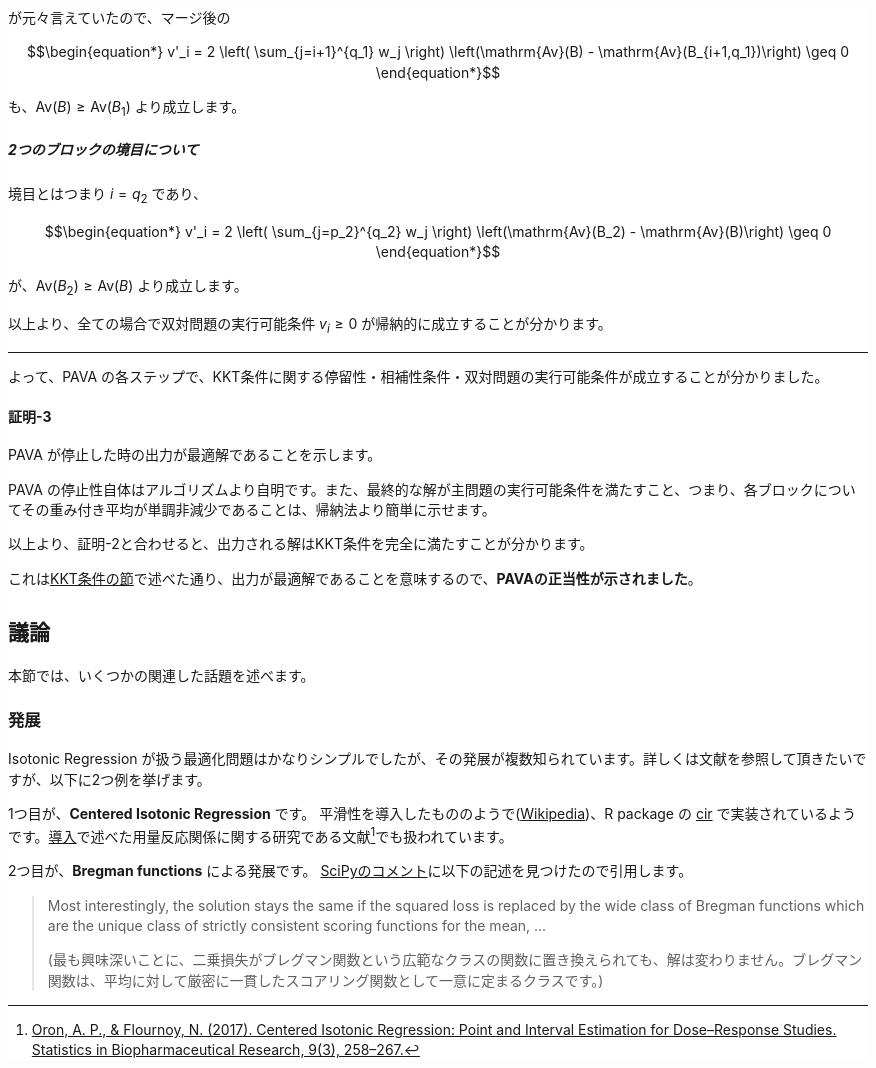 が元々言えていたので、マージ後の

```math
\begin{equation*}
    v'_i = 2 \left( \sum_{j=i+1}^{q_1} w_j \right) \left(\mathrm{Av}(B) - \mathrm{Av}(B_{i+1,q_1})\right) \geq 0
\end{equation*}
```

も、$\mathrm{Av}(B) \geq \mathrm{Av}(B_1)$ より成立します。

##### 2つのブロックの境目について

境目とはつまり $i=q_2$ であり、

```math
\begin{equation*}
   v'_i = 2 \left( \sum_{j=p_2}^{q_2} w_j \right) \left(\mathrm{Av}(B_2) - \mathrm{Av}(B)\right) \geq 0
\end{equation*}
```

が、$\mathrm{Av}(B_2) \geq \mathrm{Av}(B)$ より成立します。

以上より、全ての場合で双対問題の実行可能条件 $v_i \geq 0$ が帰納的に成立することが分かります。

---

よって、PAVA の各ステップで、KKT条件に関する停留性・相補性条件・双対問題の実行可能条件が成立することが分かりました。

#### 証明-3

PAVA が停止した時の出力が最適解であることを示します。

PAVA の停止性自体はアルゴリズムより自明です。また、最終的な解が主問題の実行可能条件を満たすこと、つまり、各ブロックについてその重み付き平均が単調非減少であることは、帰納法より簡単に示せます。

以上より、証明-2と合わせると、出力される解はKKT条件を完全に満たすことが分かります。

これは[KKT条件の節](#kkt条件)で述べた通り、出力が最適解であることを意味するので、**PAVAの正当性が示されました**。

## 議論

本節では、いくつかの関連した話題を述べます。

### 発展

Isotonic Regression が扱う最適化問題はかなりシンプルでしたが、その発展が複数知られています。詳しくは文献を参照して頂きたいですが、以下に2つ例を挙げます。

1つ目が、**Centered Isotonic Regression** です。
平滑性を導入したもののようで([Wikipedia](https://en.wikipedia.org/wiki/Isotonic_regression#Centered_isotonic_regression))、R package の [cir](https://cran.r-project.org/web/packages/cir/index.html) で実装されているようです。[導入](#導入)で述べた用量反応関係に関する研究である文献[^CIR]でも扱われています。

2つ目が、**Bregman functions** による発展です。
[SciPyのコメント](https://github.com/scipy/scipy/blob/0f1fd4a7268b813fa2b844ca6038e4dfdf90084a/scipy/optimize/_isotonic.py#L70)に以下の記述を見つけたので引用します。

> Most interestingly, the solution stays the same if the squared loss is replaced by the wide class of Bregman functions which are the unique class of strictly consistent scoring functions for the mean, ...
>
> (最も興味深いことに、二乗損失がブレグマン関数という広範なクラスの関数に置き換えられても、解は変わりません。ブレグマン関数は、平均に対して厳密に一貫したスコアリング関数として一意に定まるクラスです。)


[^monotone]: [Busing, F. M. T. A. (2022). Monotone Regression: A Simple and Fast O(n) PAVA Implementation. Journal of Statistical Software, Code Snippets, 102(1), 1–25.](https://doi.org/10.18637/jss.v102.c01)
[^CIR]: [Oron, A. P., & Flournoy, N. (2017). Centered Isotonic Regression: Point and Interval Estimation for Dose–Response Studies. Statistics in Biopharmaceutical Research, 9(3), 258–267.](https://doi.org/10.1080%2F19466315.2017.1286256)
[^Characterizing]: [Jordan, A. I., Mühlemann, A., & Ziegel, J. F. (2022). Characterizing the optimal solutions to the isotonic regression problem for identifiable functionals. Annals of the Institute of Statistical Mathematics, 1-26.](https://doi.org/10.1007/s10463-021-00808-0) (なお、これは[Optimal solutions to the isotonic regression problem](https://doi.org/10.48550/arXiv.1904.04761)と同一と思われます)
[^MathProg]: [Best, M. J., & Chakravarti, N. (1990). Active set algorithms for isotonic regression; a unifying framework. Mathematical Programming, 47(1), 425-439.](https://doi.org/10.1007/BF01580873)
[^firstPAVA]: [Ayer, M., Brunk, H. D., Ewing, G. M., Reid, W. T., & Silverman, E. (1955). An empirical distribution function for sampling with incomplete information. The annals of mathematical statistics, 641-647.](https://doi.org/10.1214/aoms/1177728423)
[^UpDown]: [Kruskal, J. B. (1964). Nonmetric multidimensional scaling: a numerical method. Psychometrika, 29(2), 115-129.](https://doi.org/10.1007/BF02289694)
[^activeSet]: [Nocedal, J., & Wright, S. J. (Eds.). (1999). Numerical optimization. Springer.](https://doi.org/10.1007/978-0-387-40065-5)
[^Nesterov]: [Nesterov, Y. (2018). Lectures on convex optimization (Vol. 137, pp. 5-9). Springer.](https://doi.org/10.1007/978-3-319-91578-4)
[^coercive]: [Bauschke, H. H., & Combettes, P. L. (2017). Convex Analysis and Monotone Operator Theory in Hilbert Spaces. Springer.](https://doi.org/10.1007/978-3-319-48311-5)
[^finiteDimensional]: [Facchinei, F., & Pang, J. S. (Eds.). (2003). Finite-dimensional variational inequalities and complementarity problems. New York, NY: Springer New York.](https://doi.org/10.1007/b97543)
[^yabe]: [矢部博. (2006). 最適化とその応用, 数理工学社.](https://www.saiensu.co.jp/search/?isbn=978-4-86481-111-8&y=2024)